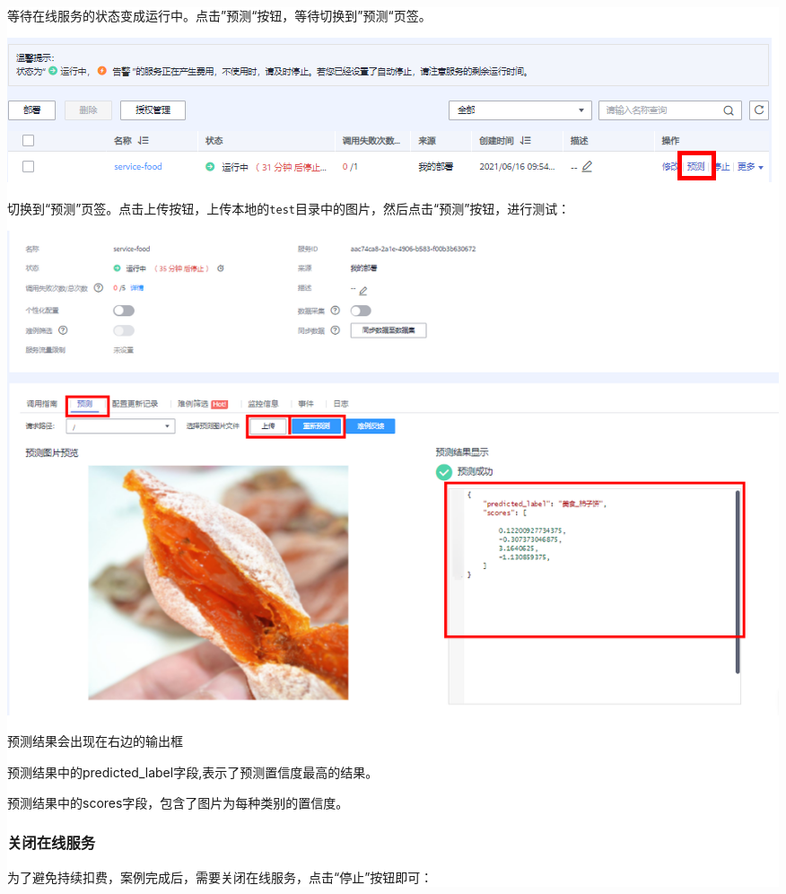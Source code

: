 等待在线服务的状态变成运行中。点击”预测“按钮，等待切换到”预测“页签。

![food](./img/在线服务预测.png)

切换到“预测”页签。点击上传按钮，上传本地的`test`目录中的图片，然后点击“预测”按钮，进行测试：

![food](./img/上传测试图片.png)

预测结果会出现在右边的输出框

预测结果中的predicted_label字段,表示了预测置信度最高的结果。

预测结果中的scores字段，包含了图片为每种类别的置信度。



### 关闭在线服务

为了避免持续扣费，案例完成后，需要关闭在线服务，点击“停止”按钮即可：

